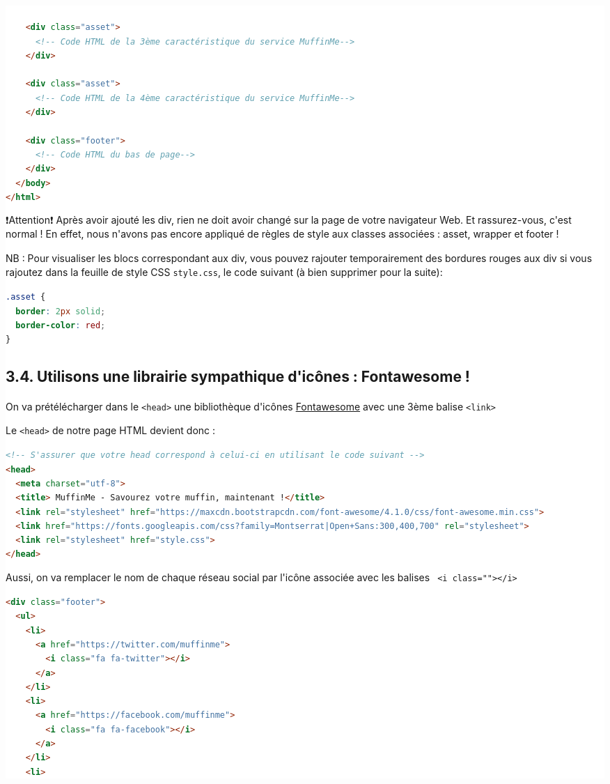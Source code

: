 ```html

    <div class="asset">
      <!-- Code HTML de la 3ème caractéristique du service MuffinMe-->
    </div>

    <div class="asset">
      <!-- Code HTML de la 4ème caractéristique du service MuffinMe-->
    </div>

    <div class="footer">
      <!-- Code HTML du bas de page-->
    </div>
  </body>
</html>

```

❗️Attention❗️ Après avoir ajouté les div, rien ne doit avoir changé sur la page de votre navigateur Web. Et rassurez-vous, c'est normal ! En effet, nous n'avons pas encore appliqué de règles de style aux classes associées : asset, wrapper et footer !

NB : Pour visualiser les blocs correspondant aux div, vous pouvez rajouter temporairement des bordures rouges aux div si vous rajoutez dans la feuille de style CSS `style.css`, le code suivant (à bien supprimer pour la suite):
```css
.asset {
  border: 2px solid;
  border-color: red;
}
```

## 3.4. Utilisons une librairie sympathique d'icônes : Fontawesome !
On va prétélécharger dans le `<head>` une bibliothèque d'icônes [Fontawesome](http://fontawesome.io/icons/) avec une 3ème balise `<link>`

Le `<head>` de notre page HTML devient donc :
```html
<!-- S'assurer que votre head correspond à celui-ci en utilisant le code suivant -->
<head>
  <meta charset="utf-8">
  <title> MuffinMe - Savourez votre muffin, maintenant !</title>
  <link rel="stylesheet" href="https://maxcdn.bootstrapcdn.com/font-awesome/4.1.0/css/font-awesome.min.css">
  <link href="https://fonts.googleapis.com/css?family=Montserrat|Open+Sans:300,400,700" rel="stylesheet">
  <link rel="stylesheet" href="style.css">
</head>
```
Aussi, on va remplacer le nom de chaque réseau social par l'icône associée avec les balises ``` <i class=""></i>```
```html
<div class="footer">
  <ul>
    <li>
      <a href="https://twitter.com/muffinme">
        <i class="fa fa-twitter"></i>
      </a>
    </li>
    <li>
      <a href="https://facebook.com/muffinme">
        <i class="fa fa-facebook"></i>
      </a>
    </li>
    <li>
```